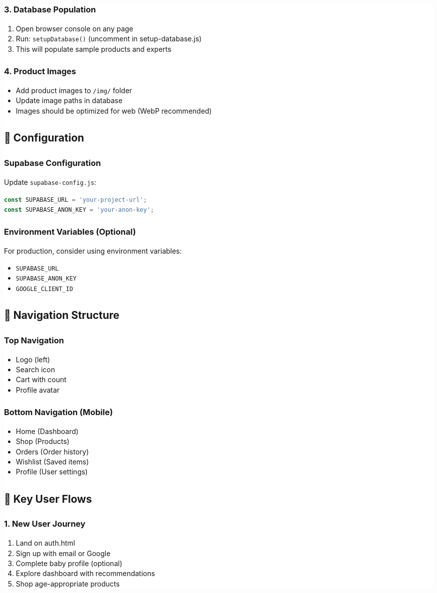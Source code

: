 ### 3. Database Population
1. Open browser console on any page
2. Run: `setupDatabase()` (uncomment in setup-database.js)
3. This will populate sample products and experts

### 4. Product Images
- Add product images to `/img/` folder
- Update image paths in database
- Images should be optimized for web (WebP recommended)

## 🔧 Configuration

### Supabase Configuration
Update `supabase-config.js`:
```javascript
const SUPABASE_URL = 'your-project-url';
const SUPABASE_ANON_KEY = 'your-anon-key';
```

### Environment Variables (Optional)
For production, consider using environment variables:
- `SUPABASE_URL`
- `SUPABASE_ANON_KEY`
- `GOOGLE_CLIENT_ID`

## 📱 Navigation Structure

### Top Navigation
- Logo (left)
- Search icon
- Cart with count
- Profile avatar

### Bottom Navigation (Mobile)
- Home (Dashboard)
- Shop (Products)
- Orders (Order history)
- Wishlist (Saved items)
- Profile (User settings)

## 🎯 Key User Flows

### 1. New User Journey
1. Land on auth.html
2. Sign up with email or Google
3. Complete baby profile (optional)
4. Explore dashboard with recommendations
5. Shop age-appropriate products
